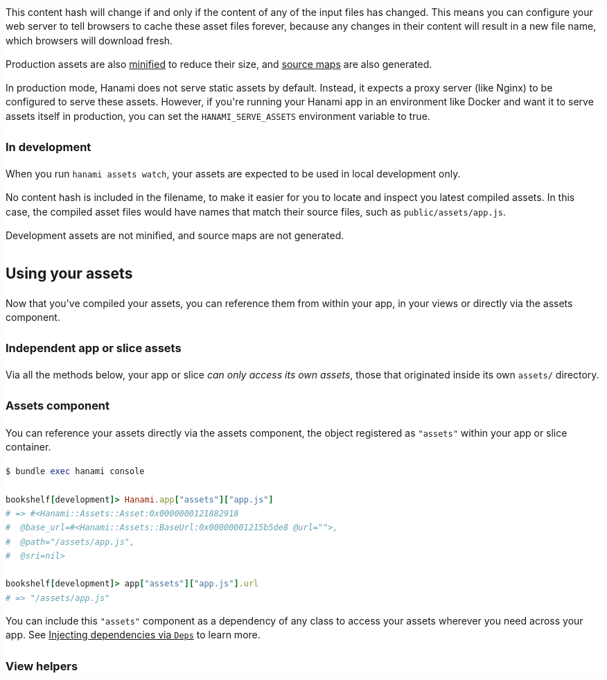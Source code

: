 This content hash will change if and only if the content of any of the input files has changed. This means you can configure your web server to tell browsers to cache these asset files forever, because any changes in their content will result in a new file name, which browsers will download fresh.

Production assets are also [minified](https://esbuild.github.io/api/#minify) to reduce their size, and [source maps](https://esbuild.github.io/api/#sourcemap) are also generated.

In production mode, Hanami does not serve static assets by default. Instead, it expects a proxy server (like Nginx) to be configured to serve these assets.
However, if you're running your Hanami app in an environment like Docker and want it to serve assets itself in production, you can set the `HANAMI_SERVE_ASSETS` environment variable to true.

### In development

When you run `hanami assets watch`, your assets are expected to be used in local development only.

No content hash is included in the filename, to make it easier for you to locate and inspect you latest compiled assets. In this case, the compiled asset files would have names that match their source files, such as `public/assets/app.js`.

Development assets are not minified, and source maps are not generated.

## Using your assets

Now that you've compiled your assets, you can reference them from within your app, in your views or directly via the assets component.

### Independent app or slice assets

Via all the methods below, your app or slice _can only access its own assets_, those that originated inside its own `assets/` directory.

### Assets component

You can reference your assets directly via the assets component, the object registered as `"assets"` within your app or slice container.

```ruby
$ bundle exec hanami console

bookshelf[development]> Hanami.app["assets"]["app.js"]
# => #<Hanami::Assets::Asset:0x0000000121882918
#  @base_url=#<Hanami::Assets::BaseUrl:0x00000001215b5de8 @url="">,
#  @path="/assets/app.js",
#  @sri=nil>

bookshelf[development]> app["assets"]["app.js"].url
# => "/assets/app.js"
```

You can include this `"assets"` component as a dependency of any class to access your assets wherever you need across your app. See [Injecting dependencies via `Deps`](/v2.2/app/container-and-components/#injecting-dependencies-via-deps) to learn more.

### View helpers
